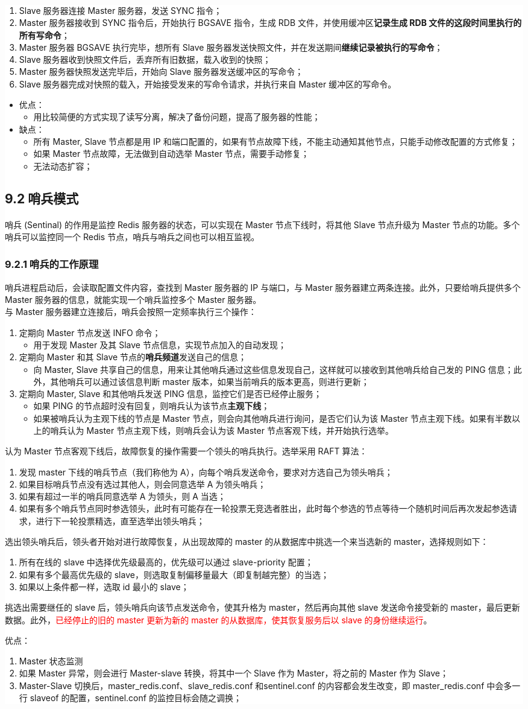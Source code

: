 1. Slave 服务器连接 Master 服务器，发送 SYNC 指令；
2. Master 服务器接收到 SYNC 指令后，开始执行 BGSAVE 指令，生成 RDB 文件，并使用缓冲区**记录生成 RDB 文件的这段时间里执行的所有写命令**；
3. Master 服务器 BGSAVE 执行完毕，想所有 Slave 服务器发送快照文件，并在发送期间**继续记录被执行的写命令**；
4. Slave 服务器收到快照文件后，丢弃所有旧数据，载入收到的快照；
5. Master 服务器快照发送完毕后，开始向 Slave 服务器发送缓冲区的写命令；
6. Slave 服务器完成对快照的载入，开始接受发来的写命令请求，并执行来自 Master 缓冲区的写命令。

- 优点：
	- 用比较简便的方式实现了读写分离，解决了备份问题，提高了服务器的性能；
- 缺点：
	- 所有 Master, Slave 节点都是用 IP 和端口配置的，如果有节点故障下线，不能主动通知其他节点，只能手动修改配置的方式修复；
	- 如果 Master 节点故障，无法做到自动选举 Master 节点，需要手动修复；
	- 无法动态扩容；

## 9.2 哨兵模式

哨兵 (Sentinal) 的作用是监控 Redis 服务器的状态，可以实现在 Master 节点下线时，将其他 Slave 节点升级为 Master 节点的功能。多个哨兵可以监控同一个 Redis 节点，哨兵与哨兵之间也可以相互监视。

### 9.2.1 哨兵的工作原理

哨兵进程启动后，会读取配置文件内容，查找到 Master 服务器的 IP 与端口，与 Master 服务器建立两条连接。此外，只要给哨兵提供多个 Master 服务器的信息，就能实现一个哨兵监控多个 Master 服务器。  
与 Master 服务器建立连接后，哨兵会按照一定频率执行三个操作：

1. 定期向 Master 节点发送 INFO 命令；
	- 用于发现 Master 及其 Slave 节点信息，实现节点加入的自动发现；
2. 定期向 Master 和其 Slave 节点的**哨兵频道**发送自己的信息；
	- 向 Master, Slave 共享自己的信息，用来让其他哨兵通过这些信息发现自己，这样就可以接收到其他哨兵给自己发的 PING 信息；此外，其他哨兵可以通过该信息判断 master 版本，如果当前哨兵的版本更高，则进行更新；
3. 定期向 Master, Slave 和其他哨兵发送 PING 信息，监控它们是否已经停止服务；
	- 如果 PING 的节点超时没有回复，则哨兵认为该节点**主观下线**；
	- 如果被哨兵认为主观下线的节点是 Master 节点，则会向其他哨兵进行询问，是否它们认为该 Master 节点主观下线。如果有半数以上的哨兵认为 Master 节点主观下线，则哨兵会认为该 Master 节点客观下线，并开始执行选举。

认为 Master 节点客观下线后，故障恢复的操作需要一个领头的哨兵执行。选举采用 RAFT 算法：

1. 发现 master 下线的哨兵节点（我们称他为 A），向每个哨兵发送命令，要求对方选自己为领头哨兵；
2. 如果目标哨兵节点没有选过其他人，则会同意选举 A 为领头哨兵；
3. 如果有超过一半的哨兵同意选举 A 为领头，则 A 当选；
4. 如果有多个哨兵节点同时参选领头，此时有可能存在一轮投票无竞选者胜出，此时每个参选的节点等待一个随机时间后再次发起参选请求，进行下一轮投票精选，直至选举出领头哨兵；

选出领头哨兵后，领头者开始对进行故障恢复，从出现故障的 master 的从数据库中挑选一个来当选新的 master，选择规则如下：

1. 所有在线的 slave 中选择优先级最高的，优先级可以通过 slave-priority 配置；
2. 如果有多个最高优先级的 slave，则选取复制偏移量最大（即复制越完整）的当选；
3. 如果以上条件都一样，选取 id 最小的 slave；

挑选出需要继任的 slave 后，领头哨兵向该节点发送命令，使其升格为 master，然后再向其他 slave 发送命令接受新的 master，最后更新数据。此外，<font color=red>已经停止的旧的 master 更新为新的 master 的从数据库，使其恢复服务后以 slave 的身份继续运行</font></font>。

优点：

1. Master 状态监测
2. 如果 Master 异常，则会进行 Master-slave 转换，将其中一个 Slave 作为 Master，将之前的 Master 作为 Slave；
3. Master-Slave 切换后，master_redis.conf、slave_redis.conf 和sentinel.conf 的内容都会发生改变，即 master_redis.conf 中会多一行 slaveof 的配置，sentinel.conf 的监控目标会随之调换；
